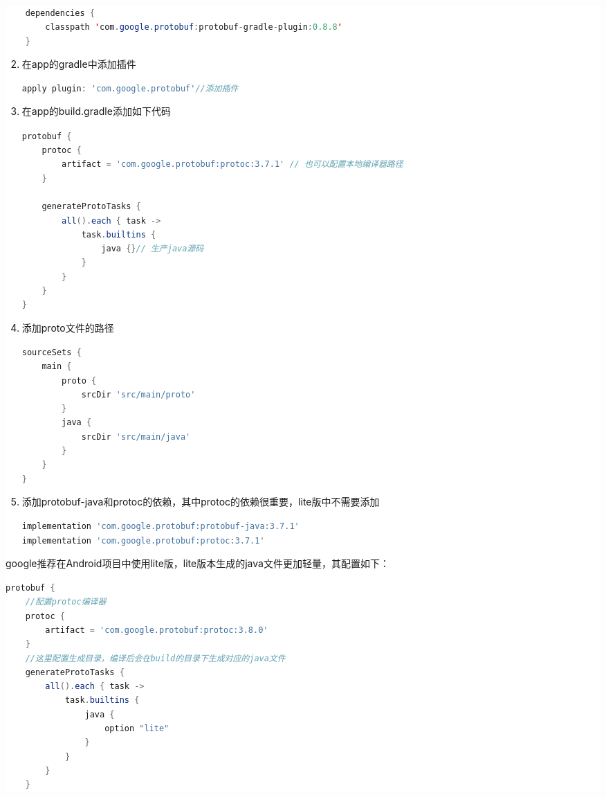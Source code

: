    ```java
       dependencies {
           classpath 'com.google.protobuf:protobuf-gradle-plugin:0.8.8'
       }
   ```

2. 在app的gradle中添加插件

   ```groovy
   apply plugin: 'com.google.protobuf'//添加插件
   ```

3. 在app的build.gradle添加如下代码

   ```groovy
   protobuf {
       protoc {
           artifact = 'com.google.protobuf:protoc:3.7.1' // 也可以配置本地编译器路径
       }
   
       generateProtoTasks {
           all().each { task ->
               task.builtins {
                   java {}// 生产java源码
               }
           }
       }
   }
   ```

4. 添加proto文件的路径

   ```groovy
   sourceSets {
       main {
           proto {
               srcDir 'src/main/proto'
           }
           java {
               srcDir 'src/main/java'
           }
       }
   }
   ```

5. 添加protobuf-java和protoc的依赖，其中protoc的依赖很重要，lite版中不需要添加

   ```groovy
   implementation 'com.google.protobuf:protobuf-java:3.7.1'
   implementation 'com.google.protobuf:protoc:3.7.1'
   ```

google推荐在Android项目中使用lite版，lite版本生成的java文件更加轻量，其配置如下：

```groovy
protobuf {
    //配置protoc编译器
    protoc {
        artifact = 'com.google.protobuf:protoc:3.8.0'
    }
    //这里配置生成目录，编译后会在build的目录下生成对应的java文件
    generateProtoTasks {
        all().each { task ->
            task.builtins {
                java {
                    option "lite"
                }
            }
        }
    }
```